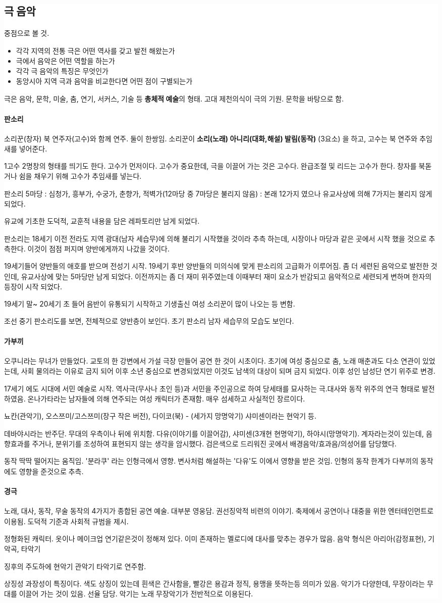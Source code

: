 ## 극 음악

중점으로 볼 것. 

- 각각 지역의 전통 극은 어떤 역사를 갖고 발전 해왔는가
- 극에서 음악은 어떤 역할을 하는가
- 각각 극 음악의 특징은 무엇인가
- 동앙시아 지역 극과 음악을 비교한다면 어떤 점이 구별되는가

극은 음악, 문학, 미술, 춤, 연기, 서커스, 기술 등 **총체적 예술**의 형태. 고대 제천의식이 극의 기원. 문학을 바탕으로 함. 

#### 판소리

소리꾼(창자) 북 연주자(고수)와 함께 연주. 둘이 한쌍임. 소리꾼이 **소리(노래) 아니리(대화,해설) 발림(동작)** (3요소) 을 하고, 고수는 북 연주와 추임새를 넣어준다. 

1고수 2명창의 형태를 띄기도 한다. 고수가 먼저이다. 고수가 중요한데, 극을 이끌어 가는 것은 고수다. 완급조절 및 리드는 고수가 한다. 창자를 북돋거나 쉼을 채우기 위해 고수가 추임새를 넣는다.

판소리 5마당 : 심청가, 흥부가, 수궁가, 춘향가, 적벽가(12마당 중 7마당은 불리지 않음) : 본래 12가지 였으나 유교사상에 의해 7가지는 불리지 않게 되었다.

유교에 기초한 도덕적, 교훈적 내용을 담은 레파토리만 남게 되었다.

판소리는 18세기 이전 전라도 지역 광대(남자 세습무)에 의해 불리기 시작했을 것이라 추측 하는데, 시장이나 마당과 같은 곳에서 시작 했을 것으로 추측한다. 이것이 점점 퍼지며 양반에게까지 나갔을 것이다.

19세기들어 양반들의 애호를 받으며 전성기 시작. 19세기 후반 양반들의 미의식에 맞게 판소리의 고급화가 이루어짐. 좀 더 세련된 음악으로 발전한 것인데, 유교사상에 맞는 5마당만 남게 되었다. 이전까지는 좀 더 재미 위주였는데 이때부터 재미 요소가 반감되고 음악적으로 세련되게 변하며 한자의 등장이 시작 되었다.

19세기 말~ 20세기 초 들어 음반이 유통되기 시작하고 기생출신 여성 소리꾼이 많이 나오는 등 변함.

조선 중기 판소리도를 보면, 전체적으로 양반층이 보인다. 초기 판소리 남자 세습무의 모습도 보인다. 

#### 가부끼

오쿠니라는 무녀가 만들었다. 교토의 한 강변에서 가설 극장 만들어 공연 한 것이 시초이다. 초기에 여성 중심으로 춤, 노래 매춘과도 다소 연관이 있었는데, 사회 물의라는 이유로 금지 되어 이후 소년 중심으로 변경되었지만 이것도 남색의 대상이 되며 금지 되었다. 이후 성인 남성단 연기 위주로 변경. 

17세기 에도 시대에 서민 예술로 시작. 역사극(무사나 초인 등)과 서민을 주인공으로 하여 당세태를 묘사하는 극.대사와 동작 위주의 연극 형태로 발전하였음. 온나가타라는 남자들에 의해 연주되는 여성 캐릭터가 존재함. 매우 섬세하고 사실적인 장르이다. 

뇨칸(관악기), 오스쯔미/고스쯔미(장구 작은 버전), 다이코(북) - (세가지 망명악기) 샤미센이라는 현악기 등. 

데바야시라는 반주단. 무대의 우측이나 뒤에 위치함. 다유(이야기를 이끌어감), 샤미센(3개현 현명악기), 하야시(망명악기). 계자라는것이 있는데, 음향효과를 주거나, 분위기를 조성하여 표현되지 않는 생각을 암시했다. 검은색으로 드리워진 곳에서 배경음악/효과음/의성어를 담당했다. 

동작 딱딱 떨어지는 움직임.  '분라쿠' 라는 인형극에서 영향. 변사처럼 해설하는 '다유'도 이에서 영향을 받은 것임. 인형의 동작 한계가 다부끼의 동작에도 영향을 준것으로 추측.

#### 경극

노래, 대사, 동작, 무술 동작의 4가지가 종합된 공연 예술. 대부분 영웅담. 권선징악적 비련의 이야기. 축제에서 공연이나 대중을 위한 엔터테인먼트로 이용됨. 도덕적 기준과 사회적 규범을 제시.

정형화된 캐릭터. 옷이나 메이크업 연기같은것이 정해져 있다. 이미 존재하는 멜로디에 대사를 맞추는 경우가 많음. 음악 형식은 아리아(감정표현), 기악곡, 타악기

징후의 주도하에 현악기 관악기 타악기로 연주함.

상징성 과장성이 특징이다. 색도 상징이 있는데 흰색은 간사함을, 빨강은 용감과 정직, 용맹을 뜻하는등 의미가 있음. 악기가 다양한데, 무장이라는 무대를 이끌어 가는 것이 있음. 선율 담당. 악기는 노래 무장악기가 전반적으로 이용된다. 
